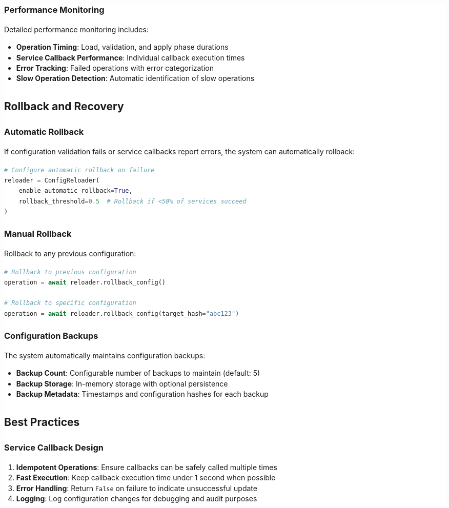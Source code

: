 ### Performance Monitoring

Detailed performance monitoring includes:

- **Operation Timing**: Load, validation, and apply phase durations
- **Service Callback Performance**: Individual callback execution times
- **Error Tracking**: Failed operations with error categorization
- **Slow Operation Detection**: Automatic identification of slow operations

## Rollback and Recovery

### Automatic Rollback

If configuration validation fails or service callbacks report errors, the system can automatically rollback:

```python
# Configure automatic rollback on failure
reloader = ConfigReloader(
    enable_automatic_rollback=True,
    rollback_threshold=0.5  # Rollback if <50% of services succeed
)
```

### Manual Rollback

Rollback to any previous configuration:

```python
# Rollback to previous configuration
operation = await reloader.rollback_config()

# Rollback to specific configuration
operation = await reloader.rollback_config(target_hash="abc123")
```

### Configuration Backups

The system automatically maintains configuration backups:

- **Backup Count**: Configurable number of backups to maintain (default: 5)
- **Backup Storage**: In-memory storage with optional persistence
- **Backup Metadata**: Timestamps and configuration hashes for each backup

## Best Practices

### Service Callback Design

1. **Idempotent Operations**: Ensure callbacks can be safely called multiple times
2. **Fast Execution**: Keep callback execution time under 1 second when possible
3. **Error Handling**: Return `False` on failure to indicate unsuccessful update
4. **Logging**: Log configuration changes for debugging and audit purposes

